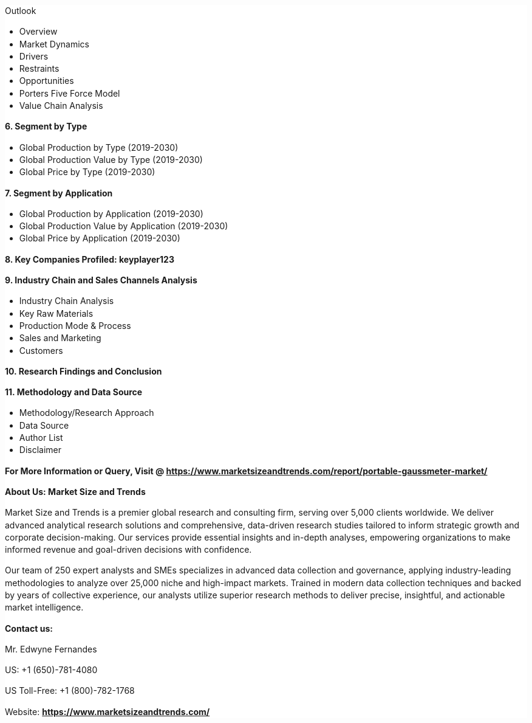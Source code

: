 Outlook</strong></p><ul><li>Overview</li><li>Market Dynamics</li><li>Drivers</li><li>Restraints</li><li>Opportunities</li><li>Porters Five Force Model</li><li>Value Chain Analysis&nbsp;</li></ul><p><strong>6. Segment by Type</strong></p><ul><li>Global Production by Type (2019-2030)</li><li>Global Production Value by Type (2019-2030)</li><li>Global Price by Type (2019-2030)</li></ul><p><strong>7. Segment by Application</strong></p><ul><li>Global Production by Application (2019-2030)</li><li>Global Production Value by Application (2019-2030)</li><li>Global Price by Application (2019-2030)</li></ul><p><strong>8. Key Companies Profiled: keyplayer123</strong></p><p><strong>9. Industry Chain and Sales Channels Analysis</strong></p><ul><li>Industry Chain Analysis</li><li>Key Raw Materials</li><li>Production Mode &amp; Process</li><li>Sales and Marketing</li><li>Customers</li></ul><p><strong>10. Research Findings and Conclusion</strong></p><p><strong>11. Methodology and Data Source</strong></p><ul><li>Methodology/Research Approach</li><li>Data Source</li><li>Author List</li><li>Disclaimer</li></ul></p><p><strong>For More Information or Query, Visit @ <a href="https://www.marketsizeandtrends.com/report/portable-gaussmeter-market/">https://www.marketsizeandtrends.com/report/portable-gaussmeter-market/</a></strong></p><p><strong>About Us: Market Size and Trends</strong></p><p>Market Size and Trends is a premier global research and consulting firm, serving over 5,000 clients worldwide. We deliver advanced analytical research solutions and comprehensive, data-driven research studies tailored to inform strategic growth and corporate decision-making. Our services provide essential insights and in-depth analyses, empowering organizations to make informed revenue and goal-driven decisions with confidence.</p><p>Our team of 250 expert analysts and SMEs specializes in advanced data collection and governance, applying industry-leading methodologies to analyze over 25,000 niche and high-impact markets. Trained in modern data collection techniques and backed by years of collective experience, our analysts utilize superior research methods to deliver precise, insightful, and actionable market intelligence.</p><p><strong>Contact us:</strong></p><p>Mr. Edwyne Fernandes</p><p>US: +1 (650)-781-4080</p><p>US Toll-Free: +1 (800)-782-1768</p><p>Website: <strong><a href="https://www.marketsizeandtrends.com/">https://www.marketsizeandtrends.com/</a></strong></p>
